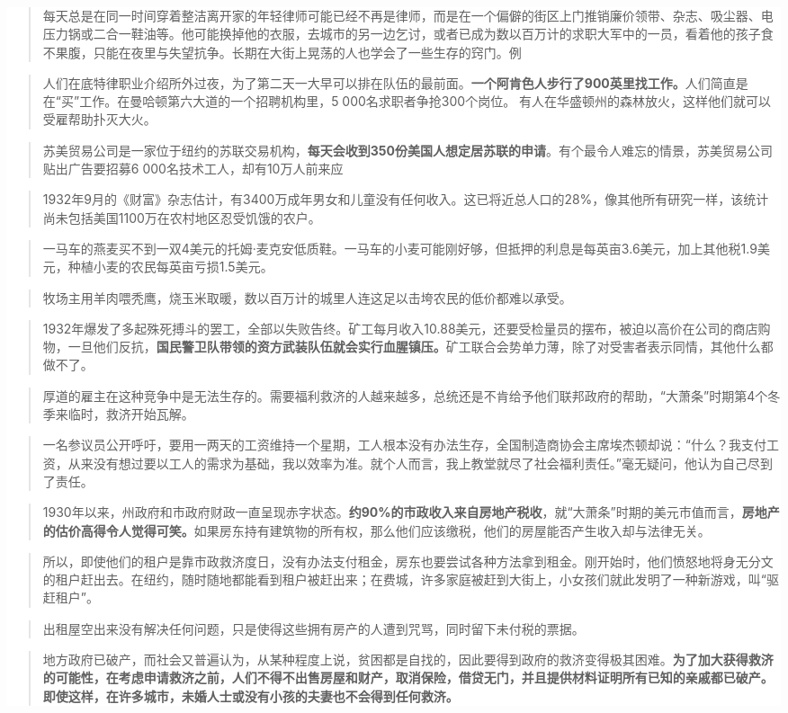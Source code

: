 <blockquote style="font-style:normal;">
每天总是在同一时间穿着整洁离开家的年轻律师可能已经不再是律师，而是在一个偏僻的街区上门推销廉价领带、杂志、吸尘器、电压力锅或二合一鞋油等。他可能换掉他的衣服，去城市的另一边乞讨，或者已成为数以百万计的求职大军中的一员，看着他的孩子食不果腹，只能在夜里与失望抗争。长期在大街上晃荡的人也学会了一些生存的窍门。例
</blockquote>

<blockquote style="font-style:normal;">
人们在底特律职业介绍所外过夜，为了第二天一大早可以排在队伍的最前面。<b>一个阿肯色人步行了900英里找工作。</b>人们简直是在“买”工作。在曼哈顿第六大道的一个招聘机构里，5 000名求职者争抢300个岗位。
有人在华盛顿州的森林放火，这样他们就可以受雇帮助扑灭大火。
</blockquote>

<blockquote style="font-style:normal;">
苏美贸易公司是一家位于纽约的苏联交易机构，<b>每天会收到350份美国人想定居苏联的申请</b>。有个最令人难忘的情景，苏美贸易公司贴出广告要招募6 000名技术工人，却有10万人前来应
</blockquote>

<blockquote style="font-style:normal;">
1932年9月的《财富》杂志估计，有3400万成年男女和儿童没有任何收入。这已将近总人口的28%，像其他所有研究一样，该统计尚未包括美国1100万在农村地区忍受饥饿的农户。
</blockquote>

<blockquote style="font-style:normal;">
一马车的燕麦买不到一双4美元的托姆·麦克安低质鞋。一马车的小麦可能刚好够，但抵押的利息是每英亩3.6美元，加上其他税1.9美元，种植小麦的农民每英亩亏损1.5美元。
</blockquote>

<blockquote style="font-style:normal;">
牧场主用羊肉喂秃鹰，烧玉米取暖，数以百万计的城里人连这足以击垮农民的低价都难以承受。
</blockquote>

<blockquote style="font-style:normal;">
1932年爆发了多起殊死搏斗的罢工，全部以失败告终。矿工每月收入10.88美元，还要受检量员的摆布，被迫以高价在公司的商店购物，一旦他们反抗，<b>国民警卫队带领的资方武装队伍就会实行血腥镇压。</b>矿工联合会势单力薄，除了对受害者表示同情，其他什么都做不了。
</blockquote>

<blockquote style="font-style:normal;">
厚道的雇主在这种竞争中是无法生存的。需要福利救济的人越来越多，总统还是不肯给予他们联邦政府的帮助，“大萧条”时期第4个冬季来临时，救济开始瓦解。
</blockquote>

<blockquote style="font-style:normal;">
一名参议员公开呼吁，要用一两天的工资维持一个星期，工人根本没有办法生存，全国制造商协会主席埃杰顿却说：“什么？我支付工资，从来没有想过要以工人的需求为基础，我以效率为准。就个人而言，我上教堂就尽了社会福利责任。”毫无疑问，他认为自己尽到了责任。
</blockquote>

<blockquote style="font-style:normal;">
1930年以来，州政府和市政府财政一直呈现赤字状态。<b>约90%的市政收入来自房地产税收</b>，就“大萧条”时期的美元市值而言，<b>房地产的估价高得令人觉得可笑。</b>如果房东持有建筑物的所有权，那么他们应该缴税，他们的房屋能否产生收入却与法律无关。
</blockquote>

<blockquote style="font-style:normal;">
所以，即使他们的租户是靠市政救济度日，没有办法支付租金，房东也要尝试各种方法拿到租金。刚开始时，他们愤怒地将身无分文的租户赶出去。在纽约，随时随地都能看到租户被赶出来；在费城，许多家庭被赶到大街上，小女孩们就此发明了一种新游戏，叫“驱赶租户”。
</blockquote>

<blockquote style="font-style:normal;">
出租屋空出来没有解决任何问题，只是使得这些拥有房产的人遭到咒骂，同时留下未付税的票据。
</blockquote>

<blockquote style="font-style:normal;">
地方政府已破产，而社会又普遍认为，从某种程度上说，贫困都是自找的，因此要得到政府的救济变得极其困难。<b>为了加大获得救济的可能性，在考虑申请救济之前，人们不得不出售房屋和财产，取消保险，借贷无门，并且提供材料证明所有已知的亲戚都已破产。即使这样，在许多城市，未婚人士或没有小孩的夫妻也不会得到任何救济。</b>
</blockquote>
